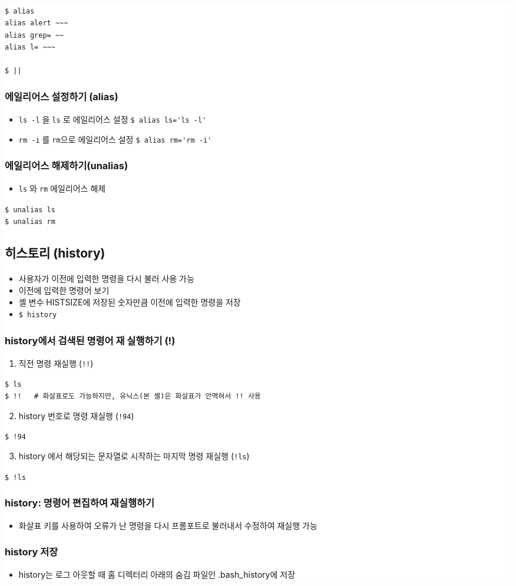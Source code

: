 ```
$ alias
alias alert ~~~
alias grep= ~~
alias l= ~~~

$ ||
```

### 에일리어스 설정하기 (alias)
- `ls -l` 을 `ls` 로 에일리어스 설정
`$ alias ls='ls -l'`

- `rm -i` 를 `rm`으로 에일리어스 설정
`$ alias rm='rm -i'`

### 에일리어스 해제하기(unalias)
- `ls` 와 `rm` 에일리어스 해제
```
$ unalias ls
$ unalias rm
```


## 히스토리 (history)
- 사용자가 이전에 입력한 명령을 다시 불러 사용 가능
- 이전에 입력한 명령어 보기
- 셸 변수 HISTSIZE에 저장된 숫자만큼 이전에 입력한 명령을 저장
- `$ history`

### history에서 검색된 명령어 재 실행하기 (!)
1) 직전 명령 재실행 (`!!`)
```
$ ls
$ !!   # 화살표로도 가능하지만, 유닉스(본 셸)은 화살표가 안멱혀서 !! 사용
```

2) history 번호로 명령 재실행 (`!94`)
```
$ !94
```

3) history 에서 해당되는 문자열로 시작하는 마지막 명령 재실행 (`!ls`)
```
$ !ls
```


### history: 명령어 편집하여 재실행하기
- 화살표 키를 사용하여 오류가 난 명령을 다시 프롬포트로 불러내서 수정하여 재실행 가능

### history 저장
- history는 로그 아웃할 때 홈 디렉터리 아래의 숨김 파일인 .bash_history에 저장
